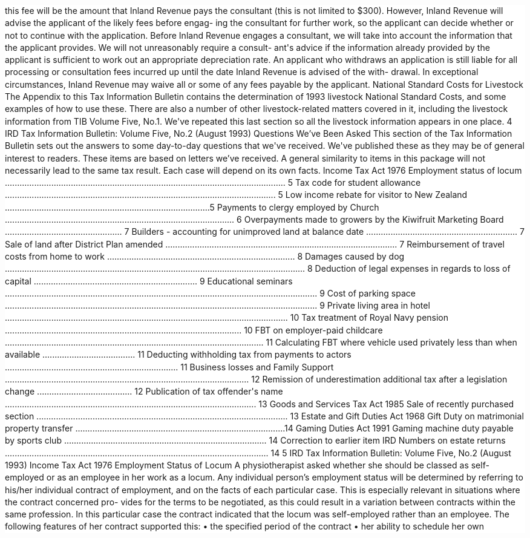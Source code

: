 this fee will be the amount that Inland Revenue pays the consultant (this is not limited to $300). However, Inland Revenue will advise the applicant of the likely fees before engag- ing the consultant for further work, so the applicant can decide whether or not to continue with the application. Before Inland Revenue engages a consultant, we will take into account the information that the applicant provides. We will not unreasonably require a consult- ant's advice if the information already provided by the applicant is sufficient to work out an appropriate depreciation rate. An applicant who withdraws an application is still liable for all processing or consultation fees incurred up until the date Inland Revenue is advised of the with- drawal. In exceptional circumstances, Inland Revenue may waive all or some of any fees payable by the applicant. National Standard Costs for Livestock The Appendix to this Tax Information Bulletin contains the determination of 1993 livestock National Standard Costs, and some examples of how to use these. There are also a number of other livestock-related matters covered in it, including the livestock information from TIB Volume Five, No.1. We've repeated this last section so all the livestock information appears in one place. 4 IRD Tax Information Bulletin: Volume Five, No.2 (August 1993) Questions We’ve Been Asked This section of the Tax Information Bulletin sets out the answers to some day-to-day questions that we've received. We've published these as they may be of general interest to readers. These items are based on letters we’ve received. A general similarity to items in this package will not necessarily lead to the same tax result. Each case will depend on its own facts. Income Tax Act 1976 Employment status of locum ................................................................................................................... 5 Tax code for student allowance ............................................................................................................... 5 Low income rebate for visitor to New Zealand ....................................................................................5 Payments to clergy employed by Church .............................................................................................. 6 Overpayments made to growers by the Kiwifruit Marketing Board ................................................ 7 Builders - accounting for unimproved land at balance date .............................................................. 7 Sale of land after District Plan amended ............................................................................................... 7 Reimbursement of travel costs from home to work ............................................................................. 8 Damages caused by dog ........................................................................................................................... 8 Deduction of legal expenses in regards to loss of capital ................................................................... 9 Educational seminars ................................................................................................................................ 9 Cost of parking space ................................................................................................................................ 9 Private living area in hotel .................................................................................................................... 10 Tax treatment of Royal Navy pension ................................................................................................. 10 FBT on employer-paid childcare .......................................................................................................... 11 Calculating FBT where vehicle used privately less than when available ...................................... 11 Deducting withholding tax from payments to actors ....................................................................... 11 Business losses and Family Support .................................................................................................... 12 Remission of underestimation additional tax after a legislation change ....................................... 12 Publication of tax offender's name ....................................................................................................... 13 Goods and Services Tax Act 1985 Sale of recently purchased section ....................................................................................................... 13 Estate and Gift Duties Act 1968 Gift Duty on matrimonial property transfer ......................................................................................14 Gaming Duties Act 1991 Gaming machine duty payable by sports club ................................................................................... 14 Correction to earlier item IRD Numbers on estate returns ............................................................................................................ 14 5 IRD Tax Information Bulletin: Volume Five, No.2 (August 1993) Income Tax Act 1976 Employment Status of Locum A physiotherapist asked whether she should be classed as self-employed or as an employee in her work as a locum. Any individual person’s employment status will be determined by referring to his/her individual contract of employment, and on the facts of each particular case. This is especially relevant in situations where the contract concerned pro- vides for the terms to be negotiated, as this could result in a variation between contracts within the same profession. In this particular case the contract indicated that the locum was self-employed rather than an employee. The following features of her contract supported this: • the specified period of the contract • her ability to schedule her own